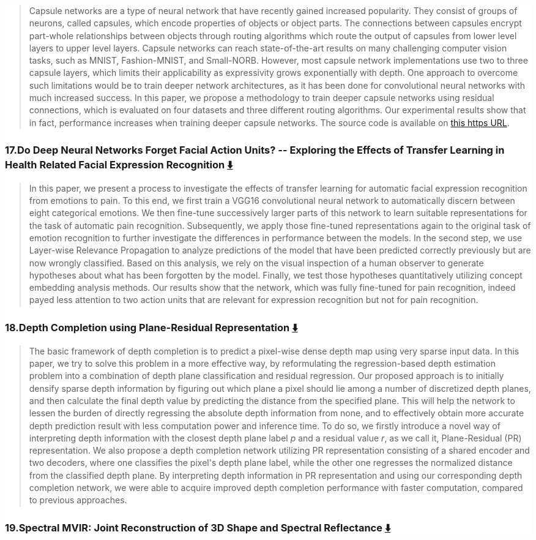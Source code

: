 >  Capsule networks are a type of neural network that have recently gained increased popularity. They consist of groups of neurons, called capsules, which encode properties of objects or object parts. The connections between capsules encrypt part-whole relationships between objects through routing algorithms which route the output of capsules from lower level layers to upper level layers. Capsule networks can reach state-of-the-art results on many challenging computer vision tasks, such as MNIST, Fashion-MNIST, and Small-NORB. However, most capsule network implementations use two to three capsule layers, which limits their applicability as expressivity grows exponentially with depth. One approach to overcome such limitations would be to train deeper network architectures, as it has been done for convolutional neural networks with much increased success. In this paper, we propose a methodology to train deeper capsule networks using residual connections, which is evaluated on four datasets and three different routing algorithms. Our experimental results show that in fact, performance increases when training deeper capsule networks. The source code is available on <a class="link-external link-https" href="https://github.com/moejoe95/res-capsnet" rel="external noopener nofollow">this https URL</a>.      
### 17.Do Deep Neural Networks Forget Facial Action Units? -- Exploring the Effects of Transfer Learning in Health Related Facial Expression Recognition  [ :arrow_down: ](https://arxiv.org/pdf/2104.07389.pdf)
>  In this paper, we present a process to investigate the effects of transfer learning for automatic facial expression recognition from emotions to pain. To this end, we first train a VGG16 convolutional neural network to automatically discern between eight categorical emotions. We then fine-tune successively larger parts of this network to learn suitable representations for the task of automatic pain recognition. Subsequently, we apply those fine-tuned representations again to the original task of emotion recognition to further investigate the differences in performance between the models. In the second step, we use Layer-wise Relevance Propagation to analyze predictions of the model that have been predicted correctly previously but are now wrongly classified. Based on this analysis, we rely on the visual inspection of a human observer to generate hypotheses about what has been forgotten by the model. Finally, we test those hypotheses quantitatively utilizing concept embedding analysis methods. Our results show that the network, which was fully fine-tuned for pain recognition, indeed payed less attention to two action units that are relevant for expression recognition but not for pain recognition.      
### 18.Depth Completion using Plane-Residual Representation  [ :arrow_down: ](https://arxiv.org/pdf/2104.07350.pdf)
>  The basic framework of depth completion is to predict a pixel-wise dense depth map using very sparse input data. In this paper, we try to solve this problem in a more effective way, by reformulating the regression-based depth estimation problem into a combination of depth plane classification and residual regression. Our proposed approach is to initially densify sparse depth information by figuring out which plane a pixel should lie among a number of discretized depth planes, and then calculate the final depth value by predicting the distance from the specified plane. This will help the network to lessen the burden of directly regressing the absolute depth information from none, and to effectively obtain more accurate depth prediction result with less computation power and inference time. To do so, we firstly introduce a novel way of interpreting depth information with the closest depth plane label $p$ and a residual value $r$, as we call it, Plane-Residual (PR) representation. We also propose a depth completion network utilizing PR representation consisting of a shared encoder and two decoders, where one classifies the pixel's depth plane label, while the other one regresses the normalized distance from the classified depth plane. By interpreting depth information in PR representation and using our corresponding depth completion network, we were able to acquire improved depth completion performance with faster computation, compared to previous approaches.      
### 19.Spectral MVIR: Joint Reconstruction of 3D Shape and Spectral Reflectance  [ :arrow_down: ](https://arxiv.org/pdf/2104.07308.pdf)